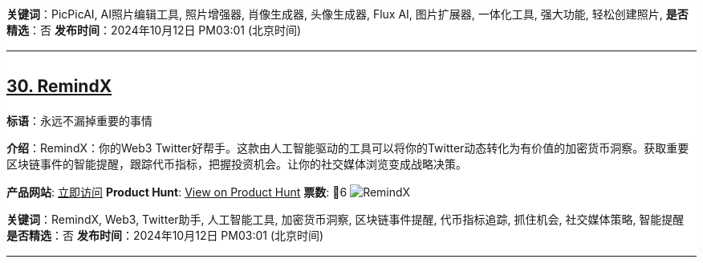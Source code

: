 **关键词**：PicPicAI, AI照片编辑工具, 照片增强器, 肖像生成器, 头像生成器, Flux AI, 图片扩展器, 一体化工具, 强大功能, 轻松创建照片,
**是否精选**：否
**发布时间**：2024年10月12日 PM03:01 (北京时间)

---

## [30. RemindX](https://www.producthunt.com/posts/remindx?utm_campaign=producthunt-api&utm_medium=api-v2&utm_source=Application%3A+phdaily+%28ID%3A+140231%29)
**标语**：永远不漏掉重要的事情

**介绍**：RemindX：你的Web3 Twitter好帮手。这款由人工智能驱动的工具可以将你的Twitter动态转化为有价值的加密货币洞察。获取重要区块链事件的智能提醒，跟踪代币指标，把握投资机会。让你的社交媒体浏览变成战略决策。

**产品网站**: [立即访问](https://www.producthunt.com/r/62GTSDZU2SCSDT?utm_campaign=producthunt-api&utm_medium=api-v2&utm_source=Application%3A+phdaily+%28ID%3A+140231%29)
**Product Hunt**: [View on Product Hunt](https://www.producthunt.com/posts/remindx?utm_campaign=producthunt-api&utm_medium=api-v2&utm_source=Application%3A+phdaily+%28ID%3A+140231%29)
**票数**: 🔺6
![RemindX](https://ph-files.imgix.net/97c74c59-7b27-418f-8b11-6fa1a514c2a3.png?auto=format&fit=crop&frame=1&h=512&w=1024)

**关键词**：RemindX, Web3, Twitter助手, 人工智能工具, 加密货币洞察, 区块链事件提醒, 代币指标追踪, 抓住机会, 社交媒体策略, 智能提醒
**是否精选**：否
**发布时间**：2024年10月12日 PM03:01 (北京时间)

---

